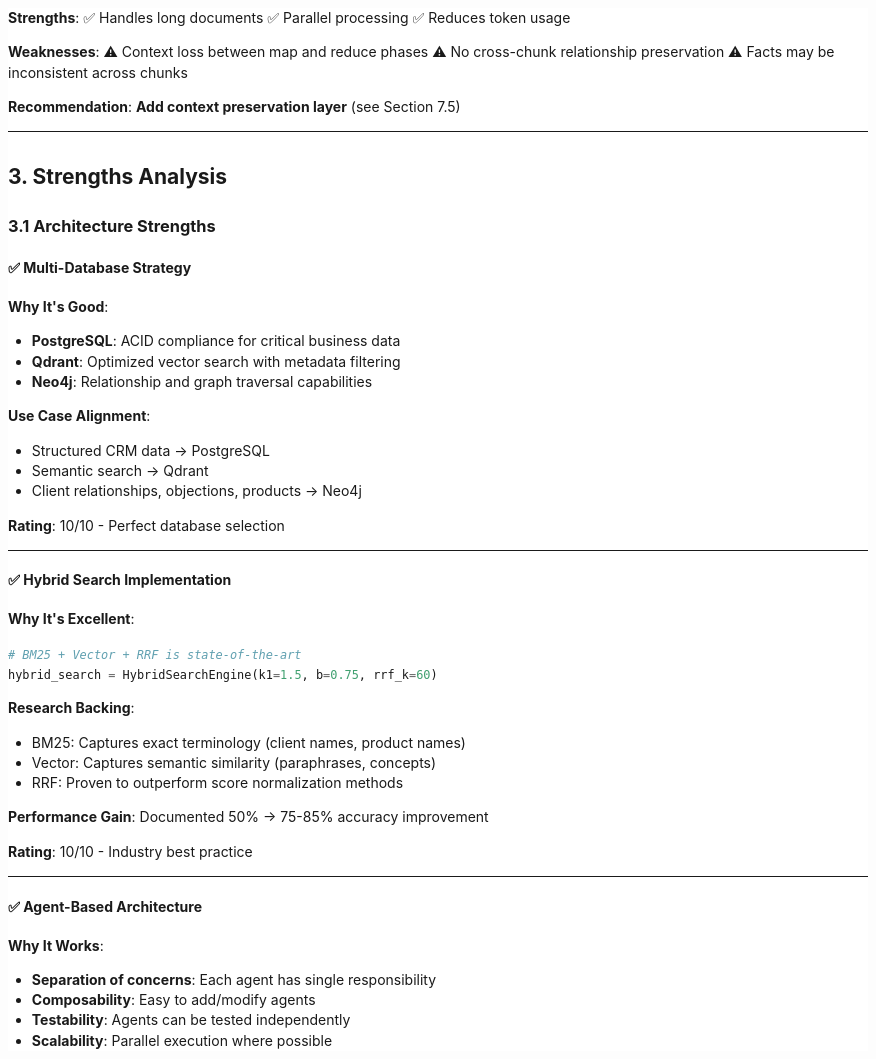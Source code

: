 **Strengths**:
✅ Handles long documents
✅ Parallel processing
✅ Reduces token usage

**Weaknesses**:
⚠️ Context loss between map and reduce phases
⚠️ No cross-chunk relationship preservation
⚠️ Facts may be inconsistent across chunks

**Recommendation**: **Add context preservation layer** (see Section 7.5)

---

## 3. Strengths Analysis

### 3.1 Architecture Strengths

#### ✅ Multi-Database Strategy
**Why It's Good**:
- **PostgreSQL**: ACID compliance for critical business data
- **Qdrant**: Optimized vector search with metadata filtering
- **Neo4j**: Relationship and graph traversal capabilities

**Use Case Alignment**:
- Structured CRM data → PostgreSQL
- Semantic search → Qdrant
- Client relationships, objections, products → Neo4j

**Rating**: 10/10 - Perfect database selection

---

#### ✅ Hybrid Search Implementation
**Why It's Excellent**:
```python
# BM25 + Vector + RRF is state-of-the-art
hybrid_search = HybridSearchEngine(k1=1.5, b=0.75, rrf_k=60)
```

**Research Backing**:
- BM25: Captures exact terminology (client names, product names)
- Vector: Captures semantic similarity (paraphrases, concepts)
- RRF: Proven to outperform score normalization methods

**Performance Gain**: Documented 50% → 75-85% accuracy improvement

**Rating**: 10/10 - Industry best practice

---

#### ✅ Agent-Based Architecture
**Why It Works**:
- **Separation of concerns**: Each agent has single responsibility
- **Composability**: Easy to add/modify agents
- **Testability**: Agents can be tested independently
- **Scalability**: Parallel execution where possible
